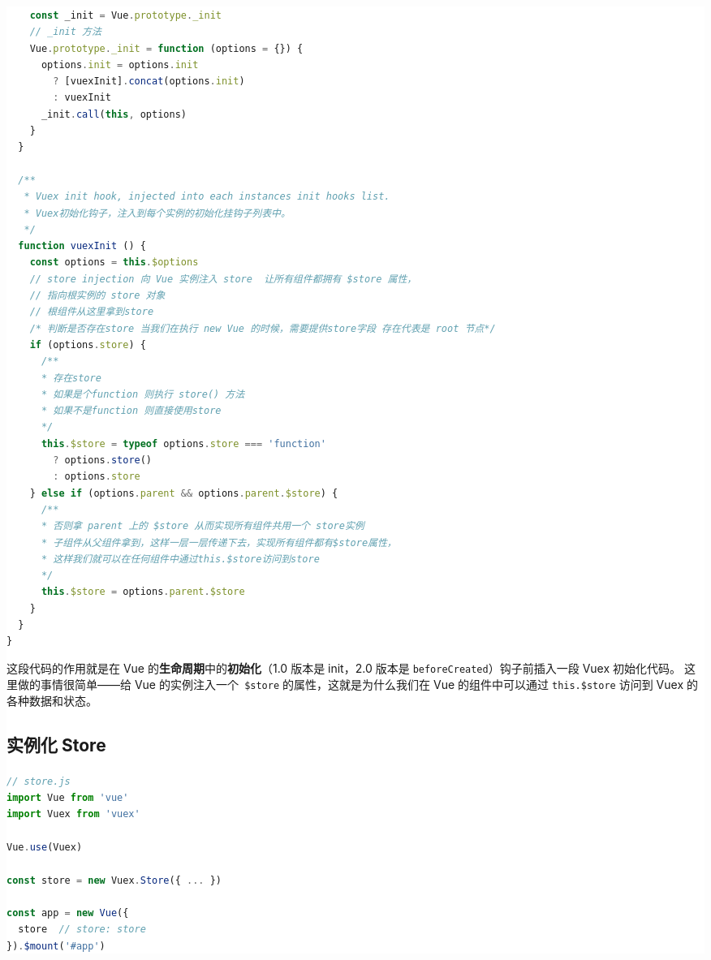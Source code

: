 ```javascript
    const _init = Vue.prototype._init
    // _init 方法
    Vue.prototype._init = function (options = {}) {
      options.init = options.init
        ? [vuexInit].concat(options.init)
        : vuexInit
      _init.call(this, options)
    }
  }

  /**
   * Vuex init hook, injected into each instances init hooks list.
   * Vuex初始化钩子，注入到每个实例的初始化挂钩子列表中。
   */
  function vuexInit () {
    const options = this.$options
    // store injection 向 Vue 实例注入 store  让所有组件都拥有 $store 属性，
    // 指向根实例的 store 对象
    // 根组件从这里拿到store
    /* 判断是否存在store 当我们在执行 new Vue 的时候，需要提供store字段 存在代表是 root 节点*/
    if (options.store) {
      /**
      * 存在store 
      * 如果是个function 则执行 store() 方法
      * 如果不是function 则直接使用store
      */
      this.$store = typeof options.store === 'function'
        ? options.store()
        : options.store
    } else if (options.parent && options.parent.$store) {
      /**
      * 否则拿 parent 上的 $store 从而实现所有组件共用一个 store实例
      * 子组件从父组件拿到，这样一层一层传递下去，实现所有组件都有$store属性，
      * 这样我们就可以在任何组件中通过this.$store访问到store
      */
      this.$store = options.parent.$store
    }
  }
}
```
这段代码的作用就是在 Vue 的**生命周期**中的**初始化**（1.0 版本是 init，2.0 版本是 `beforeCreated`）钩子前插入一段 Vuex 初始化代码。
这里做的事情很简单——给 Vue 的实例注入一个` $store` 的属性，这就是为什么我们在 Vue 的组件中可以通过 `this.$store` 访问到 Vuex 的各种数据和状态。

## 实例化 Store 

```javascript
// store.js
import Vue from 'vue'
import Vuex from 'vuex'

Vue.use(Vuex)

const store = new Vuex.Store({ ... })

const app = new Vue({
  store  // store: store
}).$mount('#app')
```
